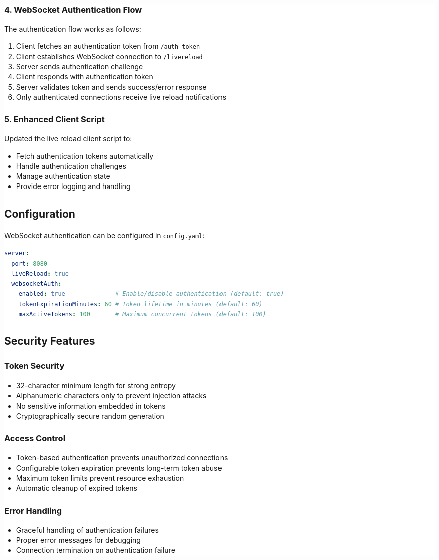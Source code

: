 ### 4. WebSocket Authentication Flow

The authentication flow works as follows:

1. Client fetches an authentication token from `/auth-token`
2. Client establishes WebSocket connection to `/livereload`
3. Server sends authentication challenge
4. Client responds with authentication token
5. Server validates token and sends success/error response
6. Only authenticated connections receive live reload notifications

### 5. Enhanced Client Script

Updated the live reload client script to:
- Fetch authentication tokens automatically
- Handle authentication challenges
- Manage authentication state
- Provide error logging and handling

## Configuration

WebSocket authentication can be configured in `config.yaml`:

```yaml
server:
  port: 8080
  liveReload: true
  websocketAuth:
    enabled: true              # Enable/disable authentication (default: true)
    tokenExpirationMinutes: 60 # Token lifetime in minutes (default: 60)
    maxActiveTokens: 100       # Maximum concurrent tokens (default: 100)
```

## Security Features

### Token Security
- 32-character minimum length for strong entropy
- Alphanumeric characters only to prevent injection attacks
- No sensitive information embedded in tokens
- Cryptographically secure random generation

### Access Control
- Token-based authentication prevents unauthorized connections
- Configurable token expiration prevents long-term token abuse
- Maximum token limits prevent resource exhaustion
- Automatic cleanup of expired tokens

### Error Handling
- Graceful handling of authentication failures
- Proper error messages for debugging
- Connection termination on authentication failure
